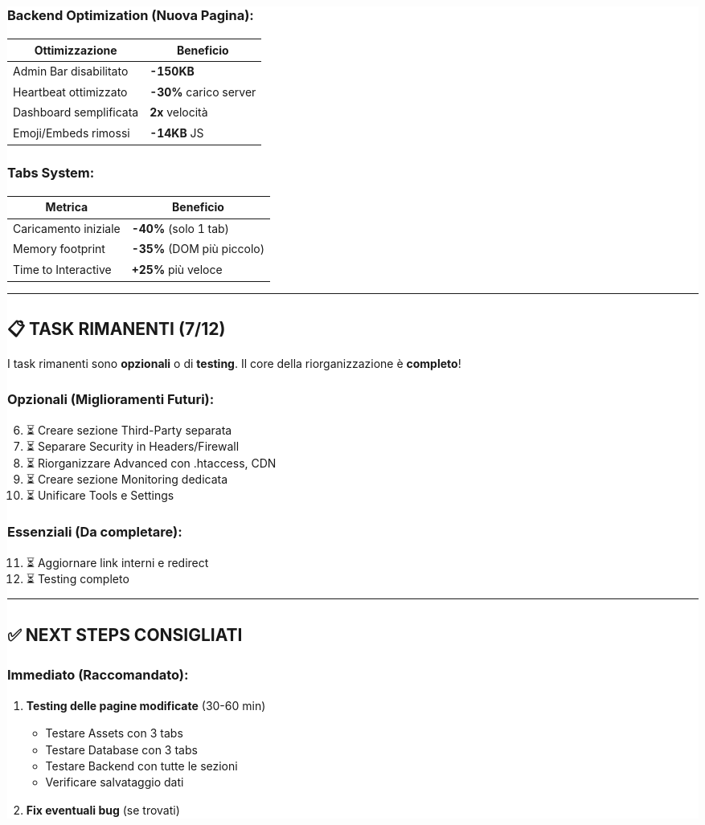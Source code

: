 ### Backend Optimization (Nuova Pagina):
| Ottimizzazione | Beneficio |
|----------------|-----------|
| Admin Bar disabilitato | **-150KB** |
| Heartbeat ottimizzato | **-30%** carico server |
| Dashboard semplificata | **2x** velocità |
| Emoji/Embeds rimossi | **-14KB** JS |

### Tabs System:
| Metrica | Beneficio |
|---------|-----------|
| Caricamento iniziale | **-40%** (solo 1 tab) |
| Memory footprint | **-35%** (DOM più piccolo) |
| Time to Interactive | **+25%** più veloce |

---

## 📋 TASK RIMANENTI (7/12)

I task rimanenti sono **opzionali** o di **testing**. Il core della riorganizzazione è **completo**!

### Opzionali (Miglioramenti Futuri):
6. ⏳ Creare sezione Third-Party separata
7. ⏳ Separare Security in Headers/Firewall
8. ⏳ Riorganizzare Advanced con .htaccess, CDN
9. ⏳ Creare sezione Monitoring dedicata
10. ⏳ Unificare Tools e Settings

### Essenziali (Da completare):
11. ⏳ Aggiornare link interni e redirect
12. ⏳ Testing completo

---

## ✅ NEXT STEPS CONSIGLIATI

### Immediato (Raccomandato):
1. **Testing delle pagine modificate** (30-60 min)
   - Testare Assets con 3 tabs
   - Testare Database con 3 tabs
   - Testare Backend con tutte le sezioni
   - Verificare salvataggio dati

2. **Fix eventuali bug** (se trovati)
